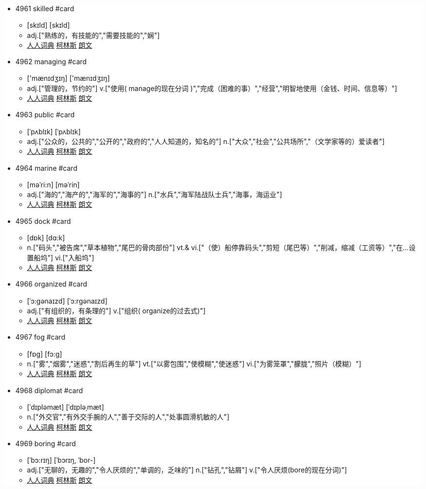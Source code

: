
- 4961 skilled #card
  - [skɪld]  [skɪld]
  - adj.["熟练的，有技能的","需要技能的","娴"]
  - [人人词典](https://www.91dict.com/words?w=skilled) [柯林斯](https://www.collinsdictionary.com/zh/dictionary/english/skilled) [朗文](https://www.ldoceonline.com/dictionary/skilled)
  

- 4962 managing #card
  - ['mænɪdʒɪŋ]  ['mænɪdʒɪŋ]
  - adj.["管理的，节约的"]  v.["使用( manage的现在分词 )","完成（困难的事）","经营","明智地使用（金钱、时间、信息等）"]
  - [人人词典](https://www.91dict.com/words?w=managing) [柯林斯](https://www.collinsdictionary.com/zh/dictionary/english/managing) [朗文](https://www.ldoceonline.com/dictionary/managing)
  

- 4963 public #card
  - [ˈpʌblɪk]  [ˈpʌblɪk]
  - adj.["公众的，公共的","公开的","政府的","人人知道的，知名的"]  n.["大众","社会","公共场所","（文学家等的）爱读者"]
  - [人人词典](https://www.91dict.com/words?w=public) [柯林斯](https://www.collinsdictionary.com/zh/dictionary/english/public) [朗文](https://www.ldoceonline.com/dictionary/public)
  

- 4964 marine #card
  - [məˈri:n]  [məˈrin]
  - adj.["海的","海产的","海军的","海事的"]  n.["水兵","海军陆战队士兵","海事，海运业"]
  - [人人词典](https://www.91dict.com/words?w=marine) [柯林斯](https://www.collinsdictionary.com/zh/dictionary/english/marine) [朗文](https://www.ldoceonline.com/dictionary/marine)
  

- 4965 dock #card
  - [dɒk]  [dɑ:k]
  - n.["码头","被告席","草本植物","尾巴的骨肉部份"]  vt.& vi.["（使）船停靠码头","剪短（尾巴等）","削减，缩减（工资等）","在…设置船坞"]  vi.["入船坞"]
  - [人人词典](https://www.91dict.com/words?w=dock) [柯林斯](https://www.collinsdictionary.com/zh/dictionary/english/dock) [朗文](https://www.ldoceonline.com/dictionary/dock)
  

- 4966 organized #card
  - [ˈɔ:gənaɪzd]  [ˈɔ:rgənaɪzd]
  - adj.["有组织的，有条理的"]  v.["组织( organize的过去式)"]
  - [人人词典](https://www.91dict.com/words?w=organized) [柯林斯](https://www.collinsdictionary.com/zh/dictionary/english/organized) [朗文](https://www.ldoceonline.com/dictionary/organized)
  

- 4967 fog #card
  - [fɒg]  [fɔ:g]
  - n.["雾","烟雾","迷惑","割后再生的草"]  vt.["以雾包围","使模糊","使迷惑"]  vi.["为雾笼罩","朦胧","照片（模糊）"]
  - [人人词典](https://www.91dict.com/words?w=fog) [柯林斯](https://www.collinsdictionary.com/zh/dictionary/english/fog) [朗文](https://www.ldoceonline.com/dictionary/fog)
  

- 4968 diplomat #card
  - [ˈdɪpləmæt]  [ˈdɪpləˌmæt]
  - n.["外交官","有外交手腕的人","善于交际的人","处事圆滑机敏的人"]
  - [人人词典](https://www.91dict.com/words?w=diplomat) [柯林斯](https://www.collinsdictionary.com/zh/dictionary/english/diplomat) [朗文](https://www.ldoceonline.com/dictionary/diplomat)
  

- 4969 boring #card
  - [ˈbɔ:rɪŋ]  [ˈbɔrɪŋ, ˈbor-]
  - adj.["无聊的，无趣的","令人厌烦的","单调的，乏味的"]  n.["钻孔","钻屑"]  v.["令人厌烦(bore的现在分词)"]
  - [人人词典](https://www.91dict.com/words?w=boring) [柯林斯](https://www.collinsdictionary.com/zh/dictionary/english/boring) [朗文](https://www.ldoceonline.com/dictionary/boring)
  